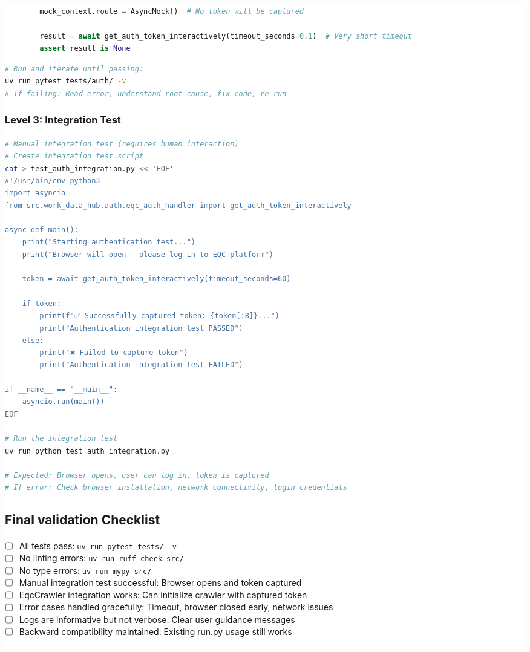 ```python
        mock_context.route = AsyncMock()  # No token will be captured

        result = await get_auth_token_interactively(timeout_seconds=0.1)  # Very short timeout
        assert result is None
```

```bash
# Run and iterate until passing:
uv run pytest tests/auth/ -v
# If failing: Read error, understand root cause, fix code, re-run
```

### Level 3: Integration Test
```bash
# Manual integration test (requires human interaction)
# Create integration test script
cat > test_auth_integration.py << 'EOF'
#!/usr/bin/env python3
import asyncio
from src.work_data_hub.auth.eqc_auth_handler import get_auth_token_interactively

async def main():
    print("Starting authentication test...")
    print("Browser will open - please log in to EQC platform")

    token = await get_auth_token_interactively(timeout_seconds=60)

    if token:
        print(f"✅ Successfully captured token: {token[:8]}...")
        print("Authentication integration test PASSED")
    else:
        print("❌ Failed to capture token")
        print("Authentication integration test FAILED")

if __name__ == "__main__":
    asyncio.run(main())
EOF

# Run the integration test
uv run python test_auth_integration.py

# Expected: Browser opens, user can log in, token is captured
# If error: Check browser installation, network connectivity, login credentials
```

## Final validation Checklist
- [ ] All tests pass: `uv run pytest tests/ -v`
- [ ] No linting errors: `uv run ruff check src/`
- [ ] No type errors: `uv run mypy src/`
- [ ] Manual integration test successful: Browser opens and token captured
- [ ] EqcCrawler integration works: Can initialize crawler with captured token
- [ ] Error cases handled gracefully: Timeout, browser closed early, network issues
- [ ] Logs are informative but not verbose: Clear user guidance messages
- [ ] Backward compatibility maintained: Existing run.py usage still works

---